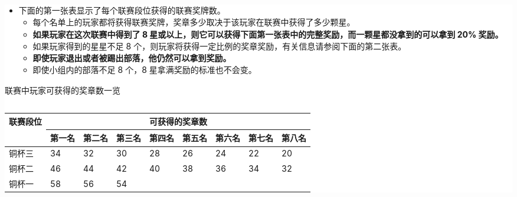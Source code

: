 - 下面的第一张表显示了每个联赛段位获得的联赛奖牌数。
  - 每个名单上的玩家都将获得联赛奖牌，奖章多少取决于该玩家在联赛中获得了多少颗星。
  - **如果玩家在这次联赛中得到了 8 星或以上，则它可以获得下面第一张表中的完整奖励，而一颗星都没拿到的可以拿到 20% 奖励。**
  - 如果玩家得到的星星不足 8 个，则玩家将获得一定比例的奖章奖励，有关信息请参阅下面的第二张表。
  - **即使玩家退出或者被踢出部落，他仍然可以拿到奖励。**
  - 即使小组内的部落不足 8 个，8 星拿满奖励的标准也不会变。

<PCenter>联赛中玩家可获得的奖章数一览</PCenter>

<Table class="cp-table-nosticky-column cp-table-with-all-borders" maxWidth="800px">
    <table>
        <thead>
        <tr>
            <th rowspan="2" colspan="2">联赛段位</th>
            <th colspan="8">可获得的奖章数</th>
        </tr>
        <tr>
            <th>第一名</th>
            <th>第二名</th>
            <th>第三名</th>
            <th>第四名</th>
            <th>第五名</th>
            <th>第六名</th>
            <th>第七名</th>
            <th>第八名</th>
        </tr>
        </thead>
        <tbody>
        <tr>
            <td>铜杯三</td>
            <td class="cp-table-col-icon">
                <Pic src="/p/833/WarBronzeIII.png" width="226" height="218" alt="铜杯三段位" />
            </td>
            <td>34</td>
            <td>32</td>
            <td>30</td>
            <td>28</td>
            <td>26</td>
            <td>24</td>
            <td>22</td>
            <td>20</td>
        </tr>
        <tr>
            <td>铜杯二</td>
            <td class="cp-table-col-icon">
                <Pic src="/p/833/WarBronzeII.png" width="226" height="218" alt="铜杯二段位" />
            </td>
            <td>46</td>
            <td>44</td>
            <td>42</td>
            <td>40</td>
            <td>38</td>
            <td>36</td>
            <td>34</td>
            <td>32</td>
        </tr>
        <tr>
            <td>铜杯一</td>
            <td class="cp-table-col-icon">
                <Pic src="/p/833/WarBronzeI.png" width="226" height="218" alt="铜杯一段位" />
            </td>
            <td>58</td>
            <td>56</td>
            <td>54</td>
